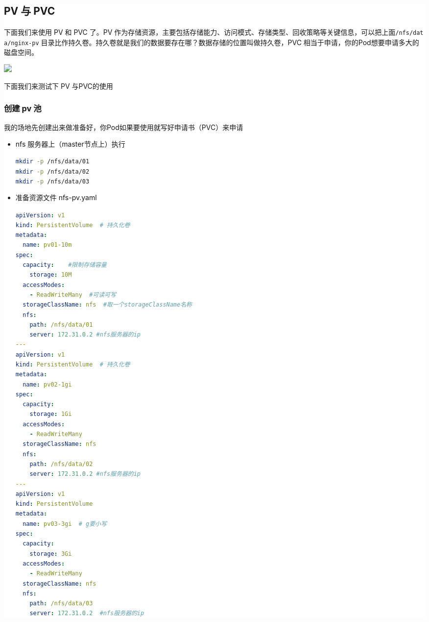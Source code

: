 ## PV 与 PVC

下面我们来使用 PV 和 PVC 了。PV 作为存储资源，主要包括存储能力、访问模式、存储类型、回收策略等关键信息，可以把上面`/nfs/data/nginx-pv` 目录比作持久卷。持久卷就是我们的数据要存在哪？数据存储的位置叫做持久卷，PVC 相当于申请，你的Pod想要申请多大的磁盘空间。

![](https://cdn.jsdelivr.net/gh/dendi875/images/PicGo/k8s-storage-pv.png)

下面我们来测试下 PV 与PVC的使用



### 创建 pv 池

我的场地先创建出来做准备好，你Pod如果要使用就写好申请书（PVC）来申请

* nfs 服务器上（master节点上）执行

  ```bash
  mkdir -p /nfs/data/01
  mkdir -p /nfs/data/02
  mkdir -p /nfs/data/03
  ```

* 准备资源文件 nfs-pv.yaml

  ```yaml
  apiVersion: v1
  kind: PersistentVolume  # 持久化卷
  metadata:
    name: pv01-10m
  spec:
    capacity:    #限制存储容量
      storage: 10M
    accessModes:
      - ReadWriteMany  #可读可写
    storageClassName: nfs  #取一个storageClassName名称
    nfs:
      path: /nfs/data/01
      server: 172.31.0.2 #nfs服务器的ip
  ---
  apiVersion: v1
  kind: PersistentVolume  # 持久化卷
  metadata: 
    name: pv02-1gi
  spec:
    capacity:
      storage: 1Gi
    accessModes:
      - ReadWriteMany
    storageClassName: nfs
    nfs:
      path: /nfs/data/02
      server: 172.31.0.2 #nfs服务器的ip
  ---
  apiVersion: v1
  kind: PersistentVolume
  metadata:
    name: pv03-3gi  # g要小写
  spec:
    capacity:
      storage: 3Gi
    accessModes:
      - ReadWriteMany
    storageClassName: nfs
    nfs:
      path: /nfs/data/03
      server: 172.31.0.2  #nfs服务器的ip
  ```
